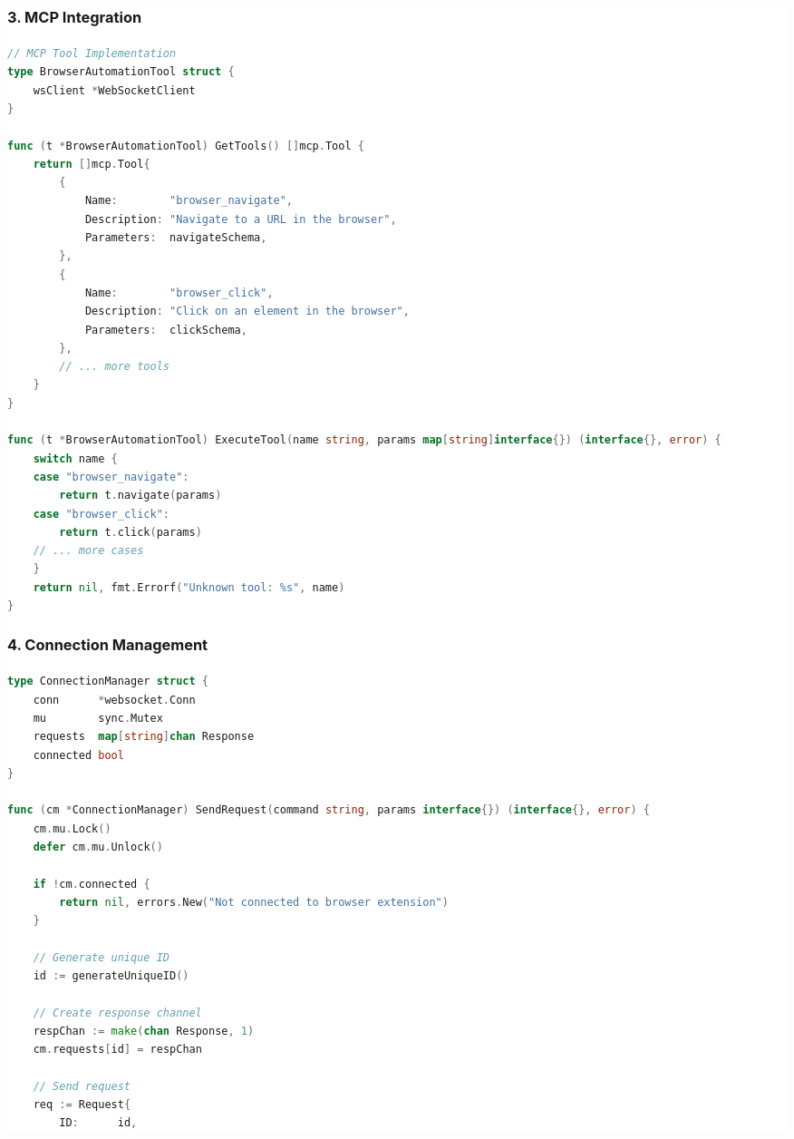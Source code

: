 ### 3. MCP Integration
```go
// MCP Tool Implementation
type BrowserAutomationTool struct {
    wsClient *WebSocketClient
}

func (t *BrowserAutomationTool) GetTools() []mcp.Tool {
    return []mcp.Tool{
        {
            Name:        "browser_navigate",
            Description: "Navigate to a URL in the browser",
            Parameters:  navigateSchema,
        },
        {
            Name:        "browser_click",
            Description: "Click on an element in the browser",
            Parameters:  clickSchema,
        },
        // ... more tools
    }
}

func (t *BrowserAutomationTool) ExecuteTool(name string, params map[string]interface{}) (interface{}, error) {
    switch name {
    case "browser_navigate":
        return t.navigate(params)
    case "browser_click":
        return t.click(params)
    // ... more cases
    }
    return nil, fmt.Errorf("Unknown tool: %s", name)
}
```

### 4. Connection Management
```go
type ConnectionManager struct {
    conn      *websocket.Conn
    mu        sync.Mutex
    requests  map[string]chan Response
    connected bool
}

func (cm *ConnectionManager) SendRequest(command string, params interface{}) (interface{}, error) {
    cm.mu.Lock()
    defer cm.mu.Unlock()
    
    if !cm.connected {
        return nil, errors.New("Not connected to browser extension")
    }
    
    // Generate unique ID
    id := generateUniqueID()
    
    // Create response channel
    respChan := make(chan Response, 1)
    cm.requests[id] = respChan
    
    // Send request
    req := Request{
        ID:      id,
```